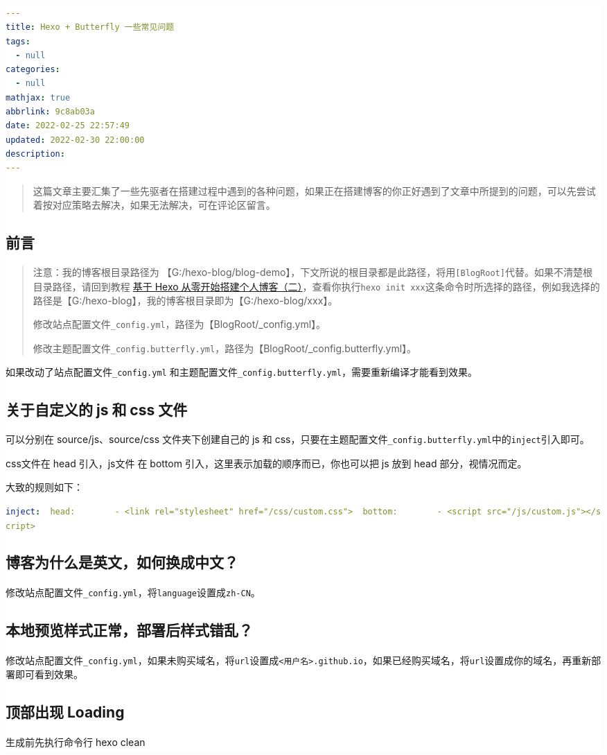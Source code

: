 ```yaml
---
title: Hexo + Butterfly 一些常见问题
tags:
  - null
categories:
  - null
mathjax: true
abbrlink: 9c8ab03a
date: 2022-02-25 22:57:49
updated: 2022-02-30 22:00:00
description:
---
```

> 这篇文章主要汇集了一些先驱者在搭建过程中遇到的各种问题，如果正在搭建博客的你正好遇到了文章中所提到的问题，可以先尝试着按对应策略去解决，如果无法解决，可在评论区留言。

## 前言

> 注意：我的博客根目录路径为 【G:/hexo-blog/blog-demo】，下文所说的根目录都是此路径，将用`[BlogRoot]`代替。如果不清楚根目录路径，请回到教程 [基于 Hexo 从零开始搭建个人博客（二）](https://tzy1997.com/articles/hexo1602/)，查看你执行`hexo init xxx`这条命令时所选择的路径，例如我选择的路径是【G:/hexo-blog】，我的博客根目录即为【G:/hexo-blog/xxx】。
>
> 修改站点配置文件`_config.yml`，路径为【BlogRoot/\_config.yml】。
>
> 修改主题配置文件`_config.butterfly.yml`，路径为【BlogRoot/\_config.butterfly.yml】。

如果改动了站点配置文件`_config.yml` 和主题配置文件`_config.butterfly.yml`，需要重新编译才能看到效果。

## 关于自定义的 js 和 css 文件

可以分别在 source/js、source/css 文件夹下创建自己的 js 和 css，只要在主题配置文件`_config.butterfly.yml`中的`inject`引入即可。

css文件在 head 引入，js文件 在 bottom 引入，这里表示加载的顺序而已，你也可以把 js 放到 head 部分，视情况而定。

大致的规则如下：

```yml
inject:  head:        - <link rel="stylesheet" href="/css/custom.css">  bottom:        - <script src="/js/custom.js"></script>
```

## 博客为什么是英文，如何换成中文？

修改站点配置文件`_config.yml`，将`language`设置成`zh-CN`。

## 本地预览样式正常，部署后样式错乱？

修改站点配置文件`_config.yml`，如果未购买域名，将`url`设置成`<用户名>.github.io`，如果已经购买域名，将`url`设置成你的域名，再重新部署即可看到效果。

## 顶部出现 Loading

生成前先执行命令行 hexo clean
